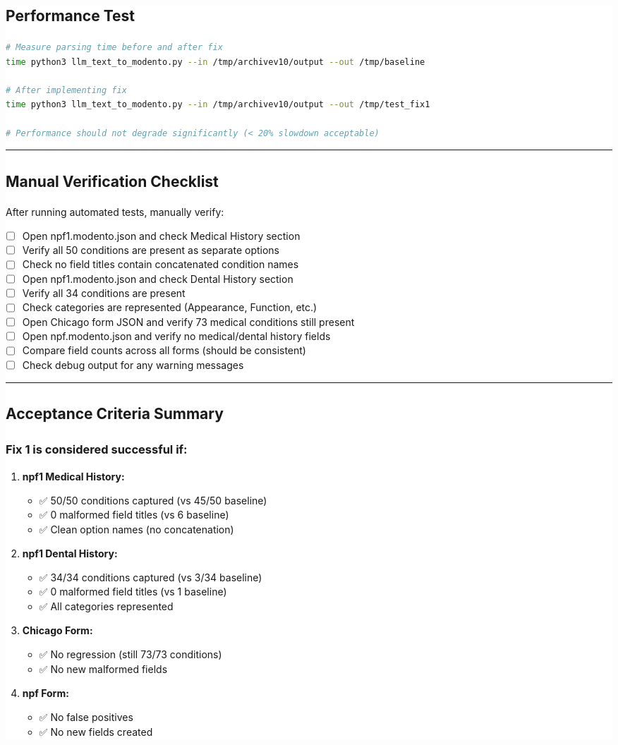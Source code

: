 
## Performance Test

```bash
# Measure parsing time before and after fix
time python3 llm_text_to_modento.py --in /tmp/archivev10/output --out /tmp/baseline

# After implementing fix
time python3 llm_text_to_modento.py --in /tmp/archivev10/output --out /tmp/test_fix1

# Performance should not degrade significantly (< 20% slowdown acceptable)
```

---

## Manual Verification Checklist

After running automated tests, manually verify:

- [ ] Open npf1.modento.json and check Medical History section
- [ ] Verify all 50 conditions are present as separate options
- [ ] Check no field titles contain concatenated condition names
- [ ] Open npf1.modento.json and check Dental History section
- [ ] Verify all 34 conditions are present
- [ ] Check categories are represented (Appearance, Function, etc.)
- [ ] Open Chicago form JSON and verify 73 medical conditions still present
- [ ] Open npf.modento.json and verify no medical/dental history fields
- [ ] Compare field counts across all forms (should be consistent)
- [ ] Check debug output for any warning messages

---

## Acceptance Criteria Summary

### Fix 1 is considered successful if:

1. **npf1 Medical History:**
   - ✅ 50/50 conditions captured (vs 45/50 baseline)
   - ✅ 0 malformed field titles (vs 6 baseline)
   - ✅ Clean option names (no concatenation)

2. **npf1 Dental History:**
   - ✅ 34/34 conditions captured (vs 3/34 baseline)
   - ✅ 0 malformed field titles (vs 1 baseline)
   - ✅ All categories represented

3. **Chicago Form:**
   - ✅ No regression (still 73/73 conditions)
   - ✅ No new malformed fields

4. **npf Form:**
   - ✅ No false positives
   - ✅ No new fields created
